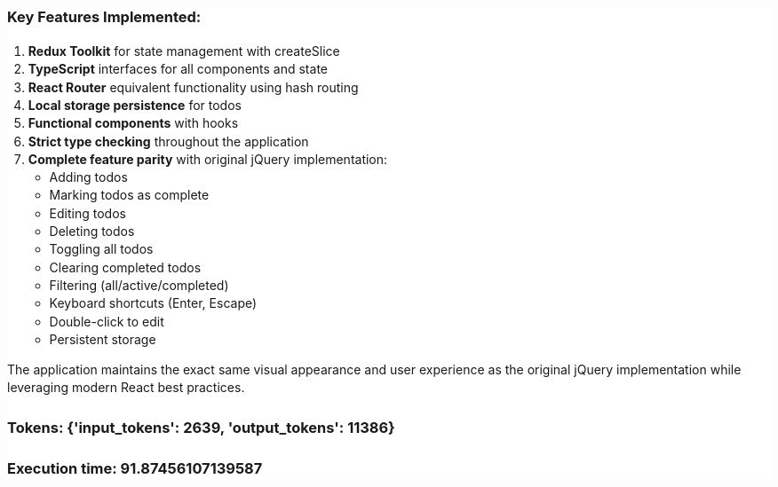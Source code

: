 ### Key Features Implemented:
1. **Redux Toolkit** for state management with createSlice
2. **TypeScript** interfaces for all components and state
3. **React Router** equivalent functionality using hash routing
4. **Local storage persistence** for todos
5. **Functional components** with hooks
6. **Strict type checking** throughout the application
7. **Complete feature parity** with original jQuery implementation:
   - Adding todos
   - Marking todos as complete
   - Editing todos
   - Deleting todos
   - Toggling all todos
   - Clearing completed todos
   - Filtering (all/active/completed)
   - Keyboard shortcuts (Enter, Escape)
   - Double-click to edit
   - Persistent storage

The application maintains the exact same visual appearance and user experience as the original jQuery implementation while leveraging modern React best practices.

### Tokens: {'input_tokens': 2639, 'output_tokens': 11386}
### Execution time: 91.87456107139587
